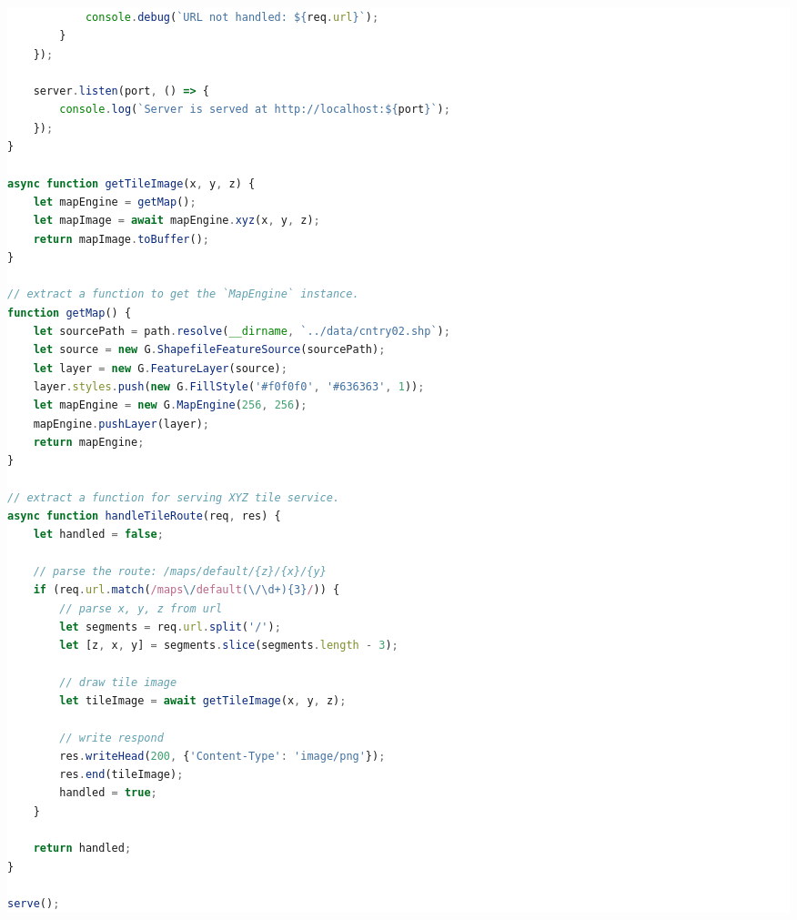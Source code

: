 ```javascript
            console.debug(`URL not handled: ${req.url}`);
        }
    });

    server.listen(port, () => {
        console.log(`Server is served at http://localhost:${port}`);
    });
}

async function getTileImage(x, y, z) {
    let mapEngine = getMap();
    let mapImage = await mapEngine.xyz(x, y, z);
    return mapImage.toBuffer();
}

// extract a function to get the `MapEngine` instance.
function getMap() {
    let sourcePath = path.resolve(__dirname, `../data/cntry02.shp`);
    let source = new G.ShapefileFeatureSource(sourcePath);
    let layer = new G.FeatureLayer(source);
    layer.styles.push(new G.FillStyle('#f0f0f0', '#636363', 1));
    let mapEngine = new G.MapEngine(256, 256);
    mapEngine.pushLayer(layer);
    return mapEngine;
}

// extract a function for serving XYZ tile service.
async function handleTileRoute(req, res) {
    let handled = false;

    // parse the route: /maps/default/{z}/{x}/{y}
    if (req.url.match(/maps\/default(\/\d+){3}/)) {
        // parse x, y, z from url
        let segments = req.url.split('/');
        let [z, x, y] = segments.slice(segments.length - 3);

        // draw tile image
        let tileImage = await getTileImage(x, y, z);

        // write respond
        res.writeHead(200, {'Content-Type': 'image/png'});
        res.end(tileImage);
        handled = true;
    }
    
    return handled;
}

serve();
```
